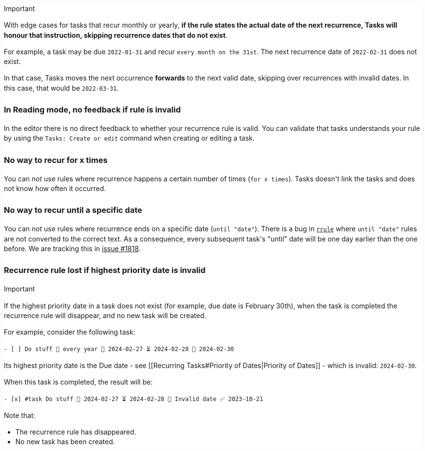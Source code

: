 > [!important]
> With edge cases for tasks that recur monthly or yearly, **if the rule states the actual date of the next recurrence, Tasks will honour that instruction, skipping recurrence dates that do not exist**.

For example, a task may be due `2022-01-31` and recur `every month on the 31st`.
The next recurrence date of `2022-02-31` does not exist.

In that case, Tasks moves the next occurrence **forwards** to the next valid date,
skipping over recurrences with invalid dates.
In this case, that would be `2022-03-31`.

### In Reading mode, no feedback if rule is invalid

In the editor there is no direct feedback to whether your recurrence rule is valid.
You can validate that tasks understands your rule by using the `Tasks: Create or edit` command when creating or editing a task.

### No way to recur for x times

You can _not_ use rules where recurrence happens a certain number of times (`for x times`). Tasks doesn't link the tasks and does not know how often it occurred.

### No way to recur until a specific date

You can _not_ use rules where recurrence ends on a specific date (`until "date"`). There is a bug in [`rrule`](https://github.com/jakubroztocil/rrule) where `until "date"` rules are not converted to the correct text. As a consequence, every subsequent task's "until" date will be one day earlier than the one before. We are tracking this in [issue #1818](https://github.com/obsidian-tasks-group/obsidian-tasks/issues/1818).

### Recurrence rule lost if highest priority date is invalid

> [!important]
> If the highest priority date in a task does not exist (for example, due date is February 30th), when the task is completed the recurrence rule will disappear, and no new task will be created.

For example, consider the following task:

```text
- [ ] Do stuff 🔁 every year 🛫 2024-02-27 ⏳ 2024-02-28 📅 2024-02-30
```

Its highest priority date is the Due date - see [[Recurring Tasks#Priority of Dates|Priority of Dates]] -  which is invalid:  `2024-02-30`.

When this task is completed, the result will be:

```text
- [x] #task Do stuff 🛫 2024-02-27 ⏳ 2024-02-28 📅 Invalid date ✅ 2023-10-21
```

Note that:

- The recurrence rule has disappeared.
- No new task has been created.
